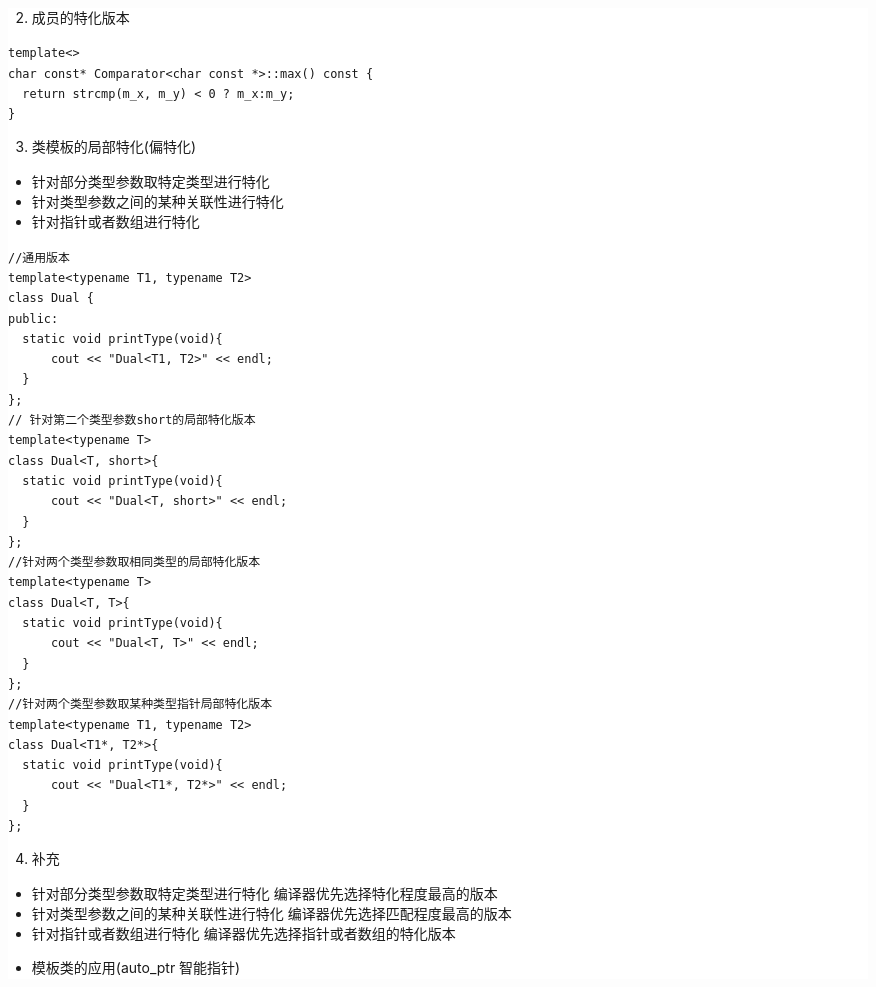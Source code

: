  2.  成员的特化版本
  ```
  template<>
  char const* Comparator<char const *>::max() const {
  	return strcmp(m_x, m_y) < 0 ? m_x:m_y;
  }
  ```

  3.  类模板的局部特化(偏特化)
  + 针对部分类型参数取特定类型进行特化
  + 针对类型参数之间的某种关联性进行特化
  + 针对指针或者数组进行特化
  ```
  //通用版本
  template<typename T1, typename T2>
  class Dual {
  public:
  	static void printType(void){
  		cout << "Dual<T1, T2>" << endl;
  	}
  };
  // 针对第二个类型参数short的局部特化版本
  template<typename T>
  class Dual<T, short>{
  	static void printType(void){
  		cout << "Dual<T, short>" << endl;
  	}
  };
  //针对两个类型参数取相同类型的局部特化版本
  template<typename T>
  class Dual<T, T>{
  	static void printType(void){
  		cout << "Dual<T, T>" << endl;
  	}
  };
  //针对两个类型参数取某种类型指针局部特化版本
  template<typename T1, typename T2>
  class Dual<T1*, T2*>{
  	static void printType(void){
  		cout << "Dual<T1*, T2*>" << endl;
  	}
  };
  ```
  4. 补充
  + 针对部分类型参数取特定类型进行特化
    编译器优先选择特化程度最高的版本
  + 针对类型参数之间的某种关联性进行特化
    编译器优先选择匹配程度最高的版本
  + 针对指针或者数组进行特化
    编译器优先选择指针或者数组的特化版本
  
- 模板类的应用(auto_ptr 智能指针)
